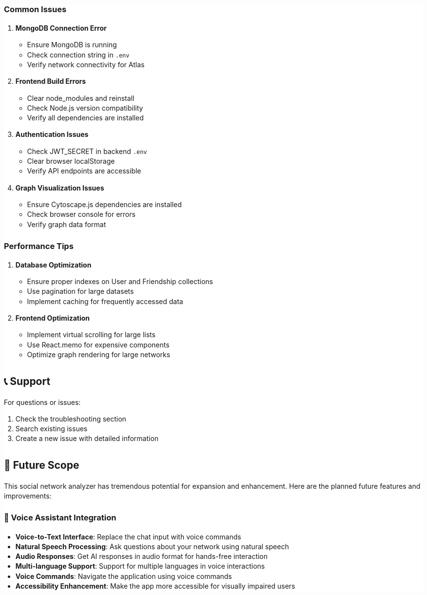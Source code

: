 ### Common Issues

1. **MongoDB Connection Error**
   - Ensure MongoDB is running
   - Check connection string in `.env`
   - Verify network connectivity for Atlas

2. **Frontend Build Errors**
   - Clear node_modules and reinstall
   - Check Node.js version compatibility
   - Verify all dependencies are installed

3. **Authentication Issues**
   - Check JWT_SECRET in backend `.env`
   - Clear browser localStorage
   - Verify API endpoints are accessible

4. **Graph Visualization Issues**
   - Ensure Cytoscape.js dependencies are installed
   - Check browser console for errors
   - Verify graph data format

### Performance Tips

1. **Database Optimization**
   - Ensure proper indexes on User and Friendship collections
   - Use pagination for large datasets
   - Implement caching for frequently accessed data

2. **Frontend Optimization**
   - Implement virtual scrolling for large lists
   - Use React.memo for expensive components
   - Optimize graph rendering for large networks

## 📞 Support

For questions or issues:
1. Check the troubleshooting section
2. Search existing issues
3. Create a new issue with detailed information

## 🚀 Future Scope

This social network analyzer has tremendous potential for expansion and enhancement. Here are the planned future features and improvements:

### 🎤 Voice Assistant Integration
- **Voice-to-Text Interface**: Replace the chat input with voice commands
- **Natural Speech Processing**: Ask questions about your network using natural speech
- **Audio Responses**: Get AI responses in audio format for hands-free interaction
- **Multi-language Support**: Support for multiple languages in voice interactions
- **Voice Commands**: Navigate the application using voice commands
- **Accessibility Enhancement**: Make the app more accessible for visually impaired users

